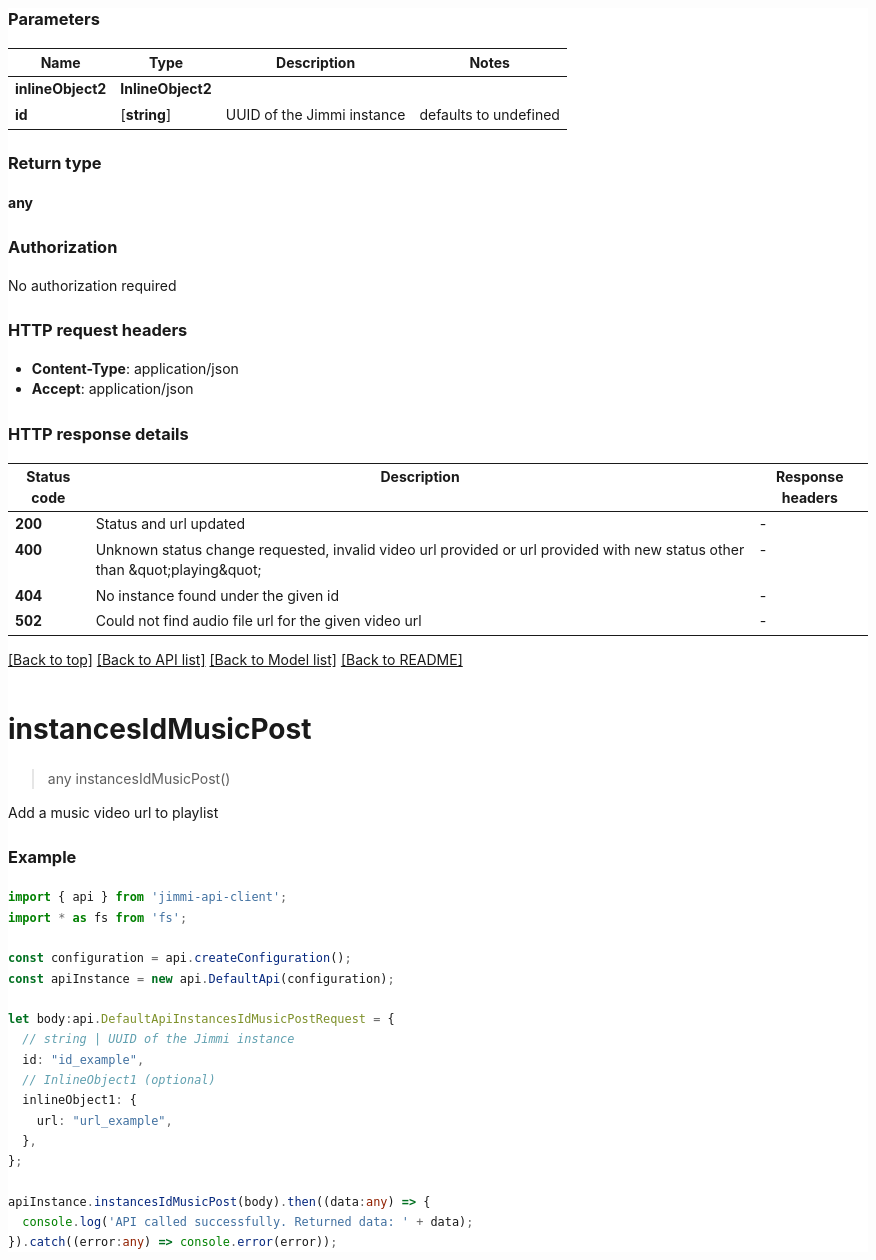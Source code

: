 
### Parameters

Name | Type | Description  | Notes
------------- | ------------- | ------------- | -------------
 **inlineObject2** | **InlineObject2**|  |
 **id** | [**string**] | UUID of the Jimmi instance | defaults to undefined


### Return type

**any**

### Authorization

No authorization required

### HTTP request headers

 - **Content-Type**: application/json
 - **Accept**: application/json


### HTTP response details
| Status code | Description | Response headers |
|-------------|-------------|------------------|
**200** | Status and url updated |  -  |
**400** | Unknown status change requested, invalid video url provided or url provided with new status other than \&quot;playing\&quot; |  -  |
**404** | No instance found under the given id |  -  |
**502** | Could not find audio file url for the given video url |  -  |

[[Back to top]](#) [[Back to API list]](README.md#documentation-for-api-endpoints) [[Back to Model list]](README.md#documentation-for-models) [[Back to README]](README.md)

# **instancesIdMusicPost**
> any instancesIdMusicPost()

Add a music video url to playlist

### Example


```typescript
import { api } from 'jimmi-api-client';
import * as fs from 'fs';

const configuration = api.createConfiguration();
const apiInstance = new api.DefaultApi(configuration);

let body:api.DefaultApiInstancesIdMusicPostRequest = {
  // string | UUID of the Jimmi instance
  id: "id_example",
  // InlineObject1 (optional)
  inlineObject1: {
    url: "url_example",
  },
};

apiInstance.instancesIdMusicPost(body).then((data:any) => {
  console.log('API called successfully. Returned data: ' + data);
}).catch((error:any) => console.error(error));
```
